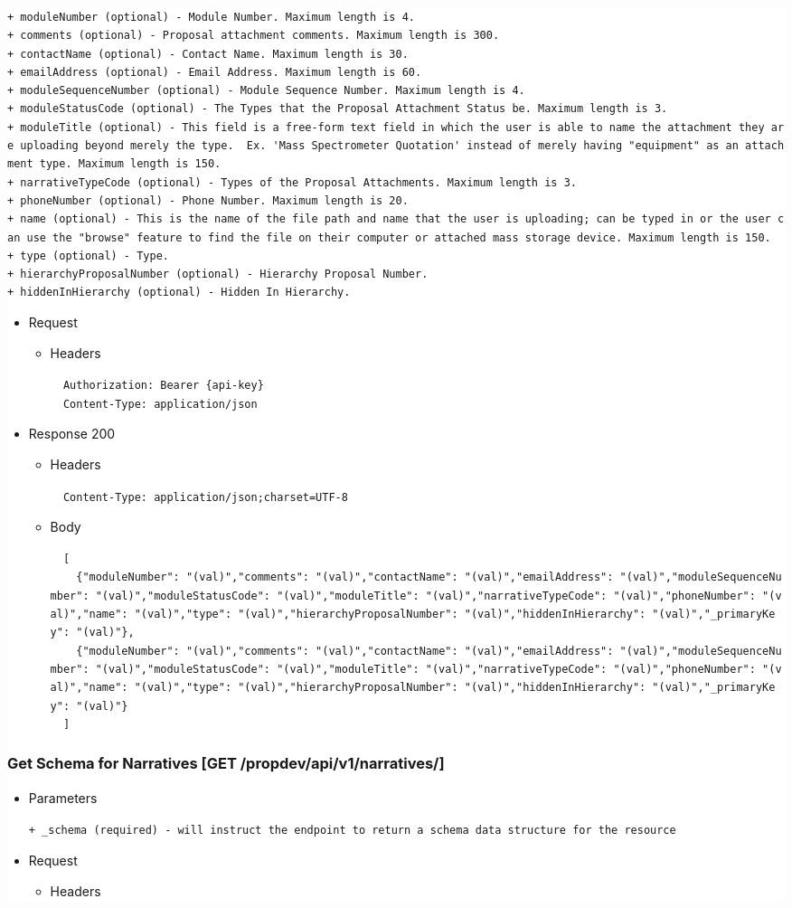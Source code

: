     + moduleNumber (optional) - Module Number. Maximum length is 4.
    + comments (optional) - Proposal attachment comments. Maximum length is 300.
    + contactName (optional) - Contact Name. Maximum length is 30.
    + emailAddress (optional) - Email Address. Maximum length is 60.
    + moduleSequenceNumber (optional) - Module Sequence Number. Maximum length is 4.
    + moduleStatusCode (optional) - The Types that the Proposal Attachment Status be. Maximum length is 3.
    + moduleTitle (optional) - This field is a free-form text field in which the user is able to name the attachment they are uploading beyond merely the type.  Ex. 'Mass Spectrometer Quotation' instead of merely having "equipment" as an attachment type. Maximum length is 150.
    + narrativeTypeCode (optional) - Types of the Proposal Attachments. Maximum length is 3.
    + phoneNumber (optional) - Phone Number. Maximum length is 20.
    + name (optional) - This is the name of the file path and name that the user is uploading; can be typed in or the user can use the "browse" feature to find the file on their computer or attached mass storage device. Maximum length is 150.
    + type (optional) - Type.
    + hierarchyProposalNumber (optional) - Hierarchy Proposal Number.
    + hiddenInHierarchy (optional) - Hidden In Hierarchy.

            
+ Request

    + Headers

            Authorization: Bearer {api-key}
            Content-Type: application/json 

+ Response 200
    + Headers

            Content-Type: application/json;charset=UTF-8

    + Body
    
            [
              {"moduleNumber": "(val)","comments": "(val)","contactName": "(val)","emailAddress": "(val)","moduleSequenceNumber": "(val)","moduleStatusCode": "(val)","moduleTitle": "(val)","narrativeTypeCode": "(val)","phoneNumber": "(val)","name": "(val)","type": "(val)","hierarchyProposalNumber": "(val)","hiddenInHierarchy": "(val)","_primaryKey": "(val)"},
              {"moduleNumber": "(val)","comments": "(val)","contactName": "(val)","emailAddress": "(val)","moduleSequenceNumber": "(val)","moduleStatusCode": "(val)","moduleTitle": "(val)","narrativeTypeCode": "(val)","phoneNumber": "(val)","name": "(val)","type": "(val)","hierarchyProposalNumber": "(val)","hiddenInHierarchy": "(val)","_primaryKey": "(val)"}
            ]
			
### Get Schema for Narratives [GET /propdev/api/v1/narratives/]
	                                          
+ Parameters

      + _schema (required) - will instruct the endpoint to return a schema data structure for the resource
      
+ Request

    + Headers
